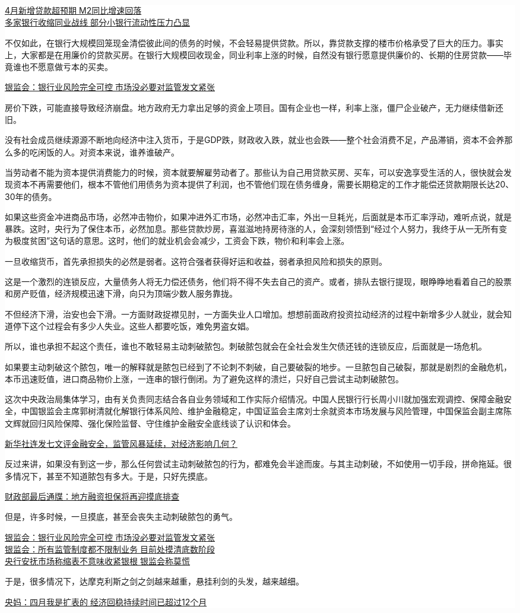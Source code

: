 >
[4月新增贷款超预期 M2同比增速回落](http://finance.sina.com.cn/china/hgjj/2017-05-13/doc-ifyfeivp5652853.shtml)  
[多家银行收缩同业战线 部分小银行流动性压力凸显](http:////finance.sina.com.cn/chanjing/cyxw/2017-05-09/doc-ifyeycfp9376762.shtml)

不仅如此，在银行大规模回笼现金清偿彼此间的债务的时候，不会轻易提供贷款。所以，靠贷款支撑的楼市价格承受了巨大的压力。事实上，大家都是在用廉价的贷款买房。在银行大规模回收现金，同业利率上涨的时候，自然没有银行愿意提供廉价的、长期的住房贷款——毕竟谁也不愿意做亏本的买卖。

>
[银监会：银行业风险完全可控 市场没必要对监管发文紧张](http://finance.sina.com.cn/money/bank/bank_hydt/2017-05-12/doc-ifyfeius7865310.shtml)

房价下跌，可能直接导致经济崩盘。地方政府无力拿出足够的资金上项目。国有企业也一样，利率上涨，僵尸企业破产，无力继续借新还旧。

没有社会成员继续源源不断地向经济中注入货币，于是GDP跌，财政收入跌，就业也会跌——整个社会消费不足，产品滞销，资本不会养那么多的吃闲饭的人。对资本来说，谁养谁破产。

当劳动者不能为资本提供消费能力的时候，资本就要解雇劳动者了。那些认为自己用贷款买房、买车，可以安逸享受生活的人，很快就会发现资本不再需要他们，根本不管他们用债务为资本提供了利润，也不管他们现在债务缠身，需要长期稳定的工作才能偿还贷款期限长达20、30年的债务。

如果这些资金冲进商品市场，必然冲击物价，如果冲进外汇市场，必然冲击汇率，外出一旦耗光，后面就是本币汇率浮动，难听点说，就是暴跌。这时，央行为了保住本币，必然加息。那些贷款炒房，喜滋滋地持房待涨的人，会深刻领悟到“经过个人努力，我终于从一无所有变为极度贫困”这句话的意思。这时，他们的就业机会会减少，工资会下跌，物价和利率会上涨。

一旦收缩货币，首先承担损失的必然是弱者。这符合强者获得好运和收益，弱者承担风险和损失的原则。

这是一个激烈的连锁反应，大量债务人将无力偿还债务，他们将不得不失去自己的资产。或者，排队去银行提现，眼睁睁地看着自己的股票和房产贬值，经济规模迅速下滑，向只为顶端少数人服务靠拢。

不但经济下滑，治安也会下滑。一方面财政捉襟见肘，一方面失业人口增加。想想前面政府投资拉动经济的过程中新增多少人就业，就会知道停下这个过程会有多少人失业。这些人都要吃饭，难免男盗女娼。

所以，谁也承担不起这个责任，谁也不敢轻易主动刺破脓包。刺破脓包就会在全社会发生欠债还钱的连锁反应，后面就是一场危机。

如果要主动刺破这个脓包，唯一的解释就是脓包已经到了不论刺不刺破，自己要破裂的地步。一旦脓包自己破裂，那就是剧烈的金融危机，本币迅速贬值，进口商品物价上涨，一连串的银行倒闭。为了避免这样的溃烂，只好自己尝试主动刺破脓包。

>
这次中央政治局集体学习，由有关负责同志结合各自业务领域和工作实际介绍情况。中国人民银行行长周小川就加强宏观调控、保障金融安全，中国银监会主席郭树清就化解银行体系风险、维护金融稳定，中国证监会主席刘士余就资本市场发展与风险管理，中国保监会副主席陈文辉就回归风险保障、强化保险监督、守住维护金融安全底线谈了认识和体会。

>
[新华社连发七文评金融安全，监管风暴延续，对经济影响几何？](http://finance.sina.com.cn/stock/t/2017-05-10/doc-ifyeychk7218440.shtml)

反过来讲，如果没有到这一步，那么任何尝试主动刺破脓包的行为，都难免会半途而废。与其主动刺破，不如使用一切手段，拼命拖延。很多情况下，甚至不知道脓包有多大。于是，只好先摸底。

>
[财政部最后通牒：地方融资担保将再迎摸底排查](http://finance.sina.com.cn/roll/2017-05-06/doc-ifyexxhw2580713.shtml)

但是，许多时候，一旦摸底，甚至会丧失主动刺破脓包的勇气。

>
[银监会：银行业风险完全可控 市场没必要对监管发文紧张](http://finance.sina.com.cn/money/bank/bank_hydt/2017-05-12/doc-ifyfeius7865310.shtml)  
[银监会：所有监管制度都不限制业务 目前处摸清底数阶段](http://finance.sina.com.cn/money/bank/bank_hydt/2017-05-12/doc-ifyfeivp5640519.shtml)  
[央行安抚市场称缩表不意味收紧银根 银监会称莫慌](http://finance.sina.com.cn/china/2017-05-13/doc-ifyfeivp5656049.shtml)  

于是，很多情况下，达摩克利斯之剑之剑越来越重，悬挂利剑的头发，越来越细。

>
[央妈：四月我是扩表的 经济回稳持续时间已超过12个月](http://finance.eastmoney.com/news/1371%2C20170512738014935.html)
